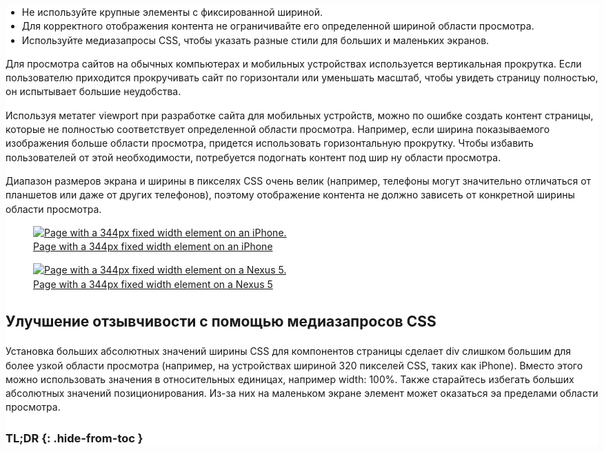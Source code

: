 - Не используйте крупные элементы с фиксированной шириной.
- Для корректного отображения контента не ограничивайте его определенной шириной области просмотра.
- Используйте медиазапросы CSS, чтобы указать разные стили для больших и маленьких экранов.

Для просмотра сайтов на обычных компьютерах и мобильных устройствах используется вертикальная прокрутка. Если пользователю приходится прокручивать сайт по горизонтали или уменьшать масштаб, чтобы увидеть страницу полностью, он испытывает большие неудобства.

Используя метатег viewport при разработке сайта для мобильных устройств, можно по ошибке создать контент страницы, которые не полностью соответствует определенной области просмотра. Например, если ширина показываемого изображения больше области просмотра, придется использовать горизонтальную прокрутку. Чтобы избавить пользователей от этой необходимости, потребуется подогнать контент под шир ну области просмотра.

Диапазон размеров экрана и ширины в пикселях CSS очень велик (например, телефоны могут значительно отличаться от планшетов или даже от других телефонов), поэтому отображение контента не должно зависеть от конкретной ширины области просмотра.

<div class="attempt-left">
  <a href="https://googlesamples.github.io/web-fundamentals/fundamentals/design-and-ux/responsive/vp-fixed.html">
  <figure>
    <img src="imgs/vp-fixed-iph.png" srcset="imgs/vp-fixed-iph.png 1x, imgs/vp-fixed-iph-2x.png 2x" alt="Page with a 344px fixed width element on an iPhone.">
    <figcaption>
      Page with a 344px fixed width element on an iPhone
    </figcaption>
  </figure>
  </a>
</div>

<div class="attempt-right">
  <a href="https://googlesamples.github.io/web-fundamentals/fundamentals/design-and-ux/responsive/vp-fixed.html">
  <figure>
    <img src="imgs/vp-fixed-n5.png" srcset="imgs/vp-fixed-n5.png 1x, imgs/vp-fixed-n5-2x.png 2x" alt="Page with a 344px fixed width element on a Nexus 5.">
    <figcaption>
      Page with a 344px fixed width element on a Nexus 5
    </figcaption>
  </figure>
  </a>
</div>

<div class="clearfix"></div>

## Улучшение отзывчивости с помощью медиазапросов CSS

Установка больших абсолютных значений ширины CSS для компонентов страницы сделает div слишком большим для более узкой области просмотра (например, на устройствах шириной 320 пикселей CSS, таких как iPhone). Вместо этого можно использовать значения в относительных единицах, например width: 100%. Также старайтесь избегать больших абсолютных значений позиционирования. Из-за них на маленьком экране элемент может оказаться эа пределами области просмотра.

### TL;DR {: .hide-from-toc }
